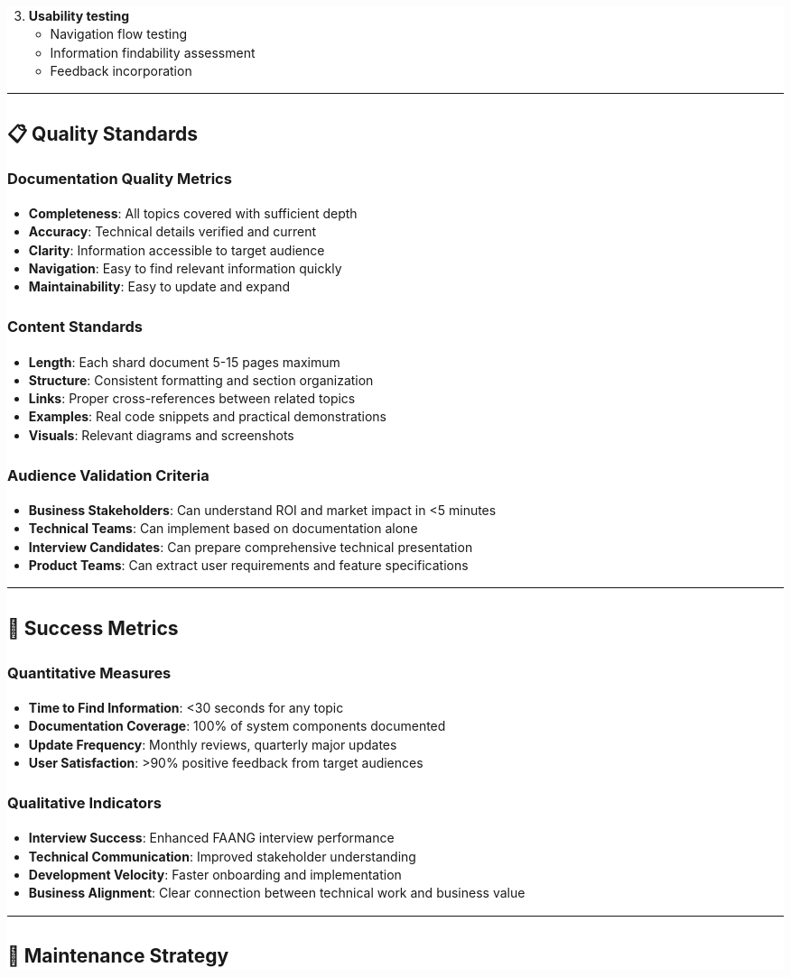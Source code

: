 3. **Usability testing**
   - Navigation flow testing
   - Information findability assessment
   - Feedback incorporation

---

## 📋 **Quality Standards**

### **Documentation Quality Metrics**
- **Completeness**: All topics covered with sufficient depth
- **Accuracy**: Technical details verified and current
- **Clarity**: Information accessible to target audience
- **Navigation**: Easy to find relevant information quickly
- **Maintainability**: Easy to update and expand

### **Content Standards**
- **Length**: Each shard document 5-15 pages maximum
- **Structure**: Consistent formatting and section organization
- **Links**: Proper cross-references between related topics
- **Examples**: Real code snippets and practical demonstrations
- **Visuals**: Relevant diagrams and screenshots

### **Audience Validation Criteria**
- **Business Stakeholders**: Can understand ROI and market impact in <5 minutes
- **Technical Teams**: Can implement based on documentation alone
- **Interview Candidates**: Can prepare comprehensive technical presentation
- **Product Teams**: Can extract user requirements and feature specifications

---

## 🎯 **Success Metrics**

### **Quantitative Measures**
- **Time to Find Information**: <30 seconds for any topic
- **Documentation Coverage**: 100% of system components documented
- **Update Frequency**: Monthly reviews, quarterly major updates
- **User Satisfaction**: >90% positive feedback from target audiences

### **Qualitative Indicators**
- **Interview Success**: Enhanced FAANG interview performance
- **Technical Communication**: Improved stakeholder understanding
- **Development Velocity**: Faster onboarding and implementation
- **Business Alignment**: Clear connection between technical work and business value

---

## 🔄 **Maintenance Strategy**
